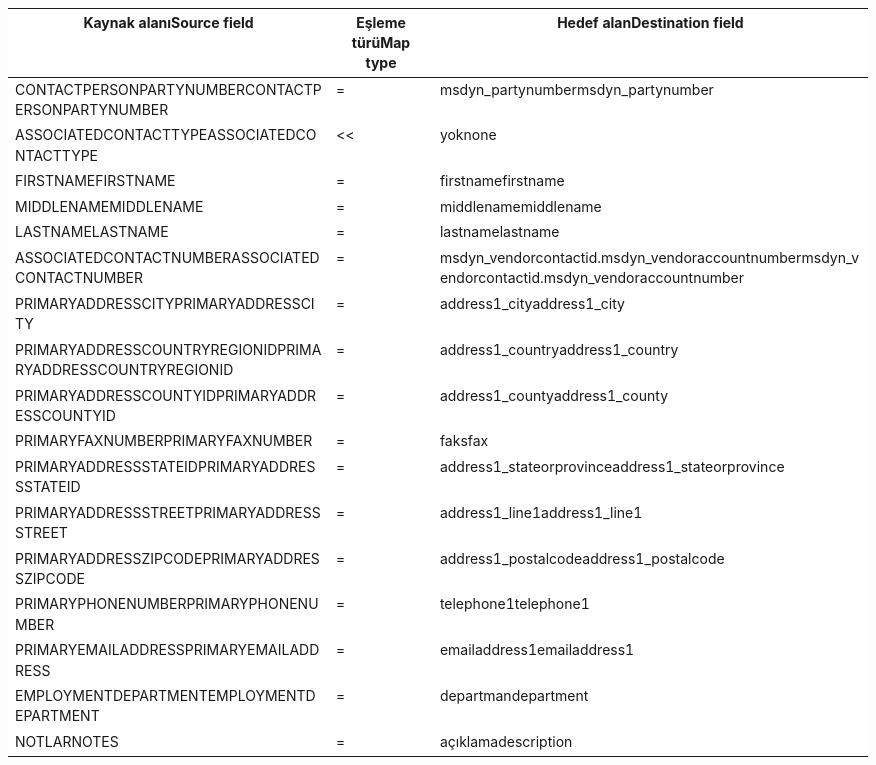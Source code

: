 

<span data-ttu-id="ef17b-409">Kaynak alanı</span><span class="sxs-lookup"><span data-stu-id="ef17b-409">Source field</span></span> | <span data-ttu-id="ef17b-410">Eşleme türü</span><span class="sxs-lookup"><span data-stu-id="ef17b-410">Map type</span></span> | <span data-ttu-id="ef17b-411">Hedef alan</span><span class="sxs-lookup"><span data-stu-id="ef17b-411">Destination field</span></span>
---|---|---
<span data-ttu-id="ef17b-412">CONTACTPERSONPARTYNUMBER</span><span class="sxs-lookup"><span data-stu-id="ef17b-412">CONTACTPERSONPARTYNUMBER</span></span> | = | <span data-ttu-id="ef17b-413">msdyn\_partynumber</span><span class="sxs-lookup"><span data-stu-id="ef17b-413">msdyn\_partynumber</span></span>
<span data-ttu-id="ef17b-414">ASSOCIATEDCONTACTTYPE</span><span class="sxs-lookup"><span data-stu-id="ef17b-414">ASSOCIATEDCONTACTTYPE</span></span> | \<\< | <span data-ttu-id="ef17b-415">yok</span><span class="sxs-lookup"><span data-stu-id="ef17b-415">none</span></span>
<span data-ttu-id="ef17b-416">FIRSTNAME</span><span class="sxs-lookup"><span data-stu-id="ef17b-416">FIRSTNAME</span></span> | = | <span data-ttu-id="ef17b-417">firstname</span><span class="sxs-lookup"><span data-stu-id="ef17b-417">firstname</span></span>
<span data-ttu-id="ef17b-418">MIDDLENAME</span><span class="sxs-lookup"><span data-stu-id="ef17b-418">MIDDLENAME</span></span> | = | <span data-ttu-id="ef17b-419">middlename</span><span class="sxs-lookup"><span data-stu-id="ef17b-419">middlename</span></span>
<span data-ttu-id="ef17b-420">LASTNAME</span><span class="sxs-lookup"><span data-stu-id="ef17b-420">LASTNAME</span></span> | = | <span data-ttu-id="ef17b-421">lastname</span><span class="sxs-lookup"><span data-stu-id="ef17b-421">lastname</span></span>
<span data-ttu-id="ef17b-422">ASSOCIATEDCONTACTNUMBER</span><span class="sxs-lookup"><span data-stu-id="ef17b-422">ASSOCIATEDCONTACTNUMBER</span></span> | = | <span data-ttu-id="ef17b-423">msdyn\_vendorcontactid.msdyn\_vendoraccountnumber</span><span class="sxs-lookup"><span data-stu-id="ef17b-423">msdyn\_vendorcontactid.msdyn\_vendoraccountnumber</span></span>
<span data-ttu-id="ef17b-424">PRIMARYADDRESSCITY</span><span class="sxs-lookup"><span data-stu-id="ef17b-424">PRIMARYADDRESSCITY</span></span> | = | <span data-ttu-id="ef17b-425">address1\_city</span><span class="sxs-lookup"><span data-stu-id="ef17b-425">address1\_city</span></span>
<span data-ttu-id="ef17b-426">PRIMARYADDRESSCOUNTRYREGIONID</span><span class="sxs-lookup"><span data-stu-id="ef17b-426">PRIMARYADDRESSCOUNTRYREGIONID</span></span> | = | <span data-ttu-id="ef17b-427">address1\_country</span><span class="sxs-lookup"><span data-stu-id="ef17b-427">address1\_country</span></span>
<span data-ttu-id="ef17b-428">PRIMARYADDRESSCOUNTYID</span><span class="sxs-lookup"><span data-stu-id="ef17b-428">PRIMARYADDRESSCOUNTYID</span></span> | = | <span data-ttu-id="ef17b-429">address1\_county</span><span class="sxs-lookup"><span data-stu-id="ef17b-429">address1\_county</span></span>
<span data-ttu-id="ef17b-430">PRIMARYFAXNUMBER</span><span class="sxs-lookup"><span data-stu-id="ef17b-430">PRIMARYFAXNUMBER</span></span> | = | <span data-ttu-id="ef17b-431">faks</span><span class="sxs-lookup"><span data-stu-id="ef17b-431">fax</span></span>
<span data-ttu-id="ef17b-432">PRIMARYADDRESSSTATEID</span><span class="sxs-lookup"><span data-stu-id="ef17b-432">PRIMARYADDRESSSTATEID</span></span> | = | <span data-ttu-id="ef17b-433">address1\_stateorprovince</span><span class="sxs-lookup"><span data-stu-id="ef17b-433">address1\_stateorprovince</span></span>
<span data-ttu-id="ef17b-434">PRIMARYADDRESSSTREET</span><span class="sxs-lookup"><span data-stu-id="ef17b-434">PRIMARYADDRESSSTREET</span></span> | = | <span data-ttu-id="ef17b-435">address1\_line1</span><span class="sxs-lookup"><span data-stu-id="ef17b-435">address1\_line1</span></span>
<span data-ttu-id="ef17b-436">PRIMARYADDRESSZIPCODE</span><span class="sxs-lookup"><span data-stu-id="ef17b-436">PRIMARYADDRESSZIPCODE</span></span> | = | <span data-ttu-id="ef17b-437">address1\_postalcode</span><span class="sxs-lookup"><span data-stu-id="ef17b-437">address1\_postalcode</span></span>
<span data-ttu-id="ef17b-438">PRIMARYPHONENUMBER</span><span class="sxs-lookup"><span data-stu-id="ef17b-438">PRIMARYPHONENUMBER</span></span> | = | <span data-ttu-id="ef17b-439">telephone1</span><span class="sxs-lookup"><span data-stu-id="ef17b-439">telephone1</span></span>
<span data-ttu-id="ef17b-440">PRIMARYEMAILADDRESS</span><span class="sxs-lookup"><span data-stu-id="ef17b-440">PRIMARYEMAILADDRESS</span></span> | = | <span data-ttu-id="ef17b-441">emailaddress1</span><span class="sxs-lookup"><span data-stu-id="ef17b-441">emailaddress1</span></span>
<span data-ttu-id="ef17b-442">EMPLOYMENTDEPARTMENT</span><span class="sxs-lookup"><span data-stu-id="ef17b-442">EMPLOYMENTDEPARTMENT</span></span> | = | <span data-ttu-id="ef17b-443">departman</span><span class="sxs-lookup"><span data-stu-id="ef17b-443">department</span></span>
<span data-ttu-id="ef17b-444">NOTLAR</span><span class="sxs-lookup"><span data-stu-id="ef17b-444">NOTES</span></span> | = | <span data-ttu-id="ef17b-445">açıklama</span><span class="sxs-lookup"><span data-stu-id="ef17b-445">description</span></span>